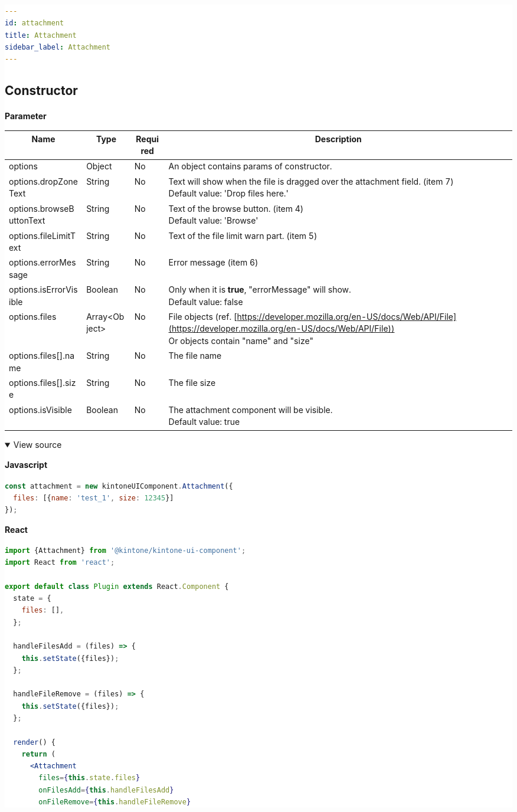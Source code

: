 ```yaml
---
id: attachment
title: Attachment
sidebar_label: Attachment
---
```


## Constructor
**Parameter**

| Name| Type| Required| Description |
| --- | --- | --- | --- |
|options|Object|No|An object contains params of constructor.|
|options.dropZoneText|String|No|Text will show when the file is dragged over the attachment field. (item 7)<br>Default value: 'Drop files here.'|
|options.browseButtonText|String|No|Text of the browse button. (item 4)<br>Default value: 'Browse'|
|options.fileLimitText|String|No|Text of the file limit warn part. (item 5)|
|options.errorMessage|String|No|Error message (item 6)|
|options.isErrorVisible|Boolean|No|Only when it is **true**, "errorMessage" will show.<br>Default value: false|
|options.files|Array&lt;Object&gt;|No|File objects (ref. [https://developer.mozilla.org/en-US/docs/Web/API/File](https://developer.mozilla.org/en-US/docs/Web/API/File))<br>Or objects contain "name" and "size"|
|options.files[].name|String|No|The file name|
|options.files[].size|String|No|The file size|
|options.isVisible|Boolean|No|The attachment component will be visible.<br>Default value: true|

<details class="tab-container" open>
<Summary>View source</Summary>

**Javascript**
```javascript
const attachment = new kintoneUIComponent.Attachment({
  files: [{name: 'test_1', size: 12345}]
});
```

**React**
```jsx
import {Attachment} from '@kintone/kintone-ui-component';
import React from 'react';
 
export default class Plugin extends React.Component {
  state = {
    files: [],
  };
 
  handleFilesAdd = (files) => {
    this.setState({files});
  };
 
  handleFileRemove = (files) => {
    this.setState({files});
  };
 
  render() {
    return (
      <Attachment 
        files={this.state.files} 
        onFilesAdd={this.handleFilesAdd} 
        onFileRemove={this.handleFileRemove} 
```